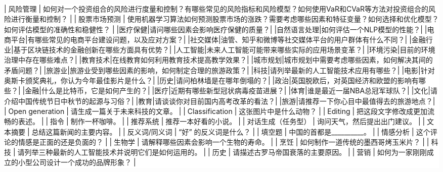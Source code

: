 | 风险管理                         | 如何对一个投资组合的风险进行度量和控制？有哪些常见的风险指标和风险模型？如何使用VaR和CVaR等方法对投资组合的风险进行衡量和控制？                                                                                                                                                                                                                                                                                                                                                                                                                                                                                                                                                                                                           |
| 股票市场预测                      | 使用机器学习算法如何预测股票市场的涨跌？需要考虑哪些因素和特征变量？如何选择和优化模型？如何评估模型的准确性和稳健性？                                                                                                                                                                                                                                                                                                                                                                                                                                                                                                                                                                                                                |
|医疗保健|请问哪些因素会影响医疗保健的质量？|
|自然语言处理|如何评估一个NLP模型的性能？|
|电商平台|有哪些常见的电商平台建设问题，以及应对方案？|
|社交媒体|油管、知乎和微博等社交媒体平台的用户群体有什么不同？|
|金融行业|基于区块链技术的金融创新在哪些方面具有优势？|
|人工智能|未来人工智能可能带来哪些实际的应用场景变革？|
|环境污染|目前的环境治理中存在哪些难点？|
|教育技术|在线教育如何利用教育技术提高教学效果？|
|城市规划|城市规划中需要考虑哪些因素，如何解决其间的矛盾问题？|
|旅游业|旅游业受到哪些因素的影响，如何制定合理的旅游政策？|
|科技|请列举最新的人工智能技术应用有哪些？|
|电影|针对奥斯卡颁奖典礼，你认为今年最佳影片是什么？|
|历史|请问柏林墙是在哪年倒塌的？|
|政治|英国脱欧后，对英国经济和欧盟的影响有哪些？|
|金融|什么是比特币，它是如何产生的？|
|医疗|近期有哪些新型冠状病毒疫苗进展？|
|体育|谁是最近一届NBA总冠军球队？|
|文化|请介绍中国传统节日中秋节的起源与习俗？|
|教育|请谈谈你对目前国内高考改革的看法？|
|旅游|请推荐一下你心目中最值得去的旅游地点？|
|   Open generation   |   请生成一篇关于未来科技的文章。   |
|    Classification   |        这张图片中是什么动物？        |
|       Editing      |     把这段文字修改成更加流畅的表述。    |
|         指令        |            制作一杯咖啡。             |
|       推荐系统      |          推荐一本好看的小说。           |
|  对话生成（任务型） |      询问天气，然后提出出门建议。      |
|       文本摘要      |          总结这篇新闻的主要内容。        |
|     反义词/同义词     |           “好” 的反义词是什么？         |
|       填空题       |     中国的首都是__________。     |
|         情感分析     | 这个评论的情感是正面的还是负面的？ |
| 生物学 | 请解释哪些因素会影响一个生物的寿命。 |
| 烹饪 | 如何制作一道传统的墨西哥烤玉米片？ |
| 科技 | 请列举三种最新的人工智能技术并说明它们是如何运用的。 |
| 历史 | 请描述古罗马帝国衰落的主要原因。 |
| 营销 | 如何为一家刚刚成立的小型公司设计一个成功的品牌形象？ |
